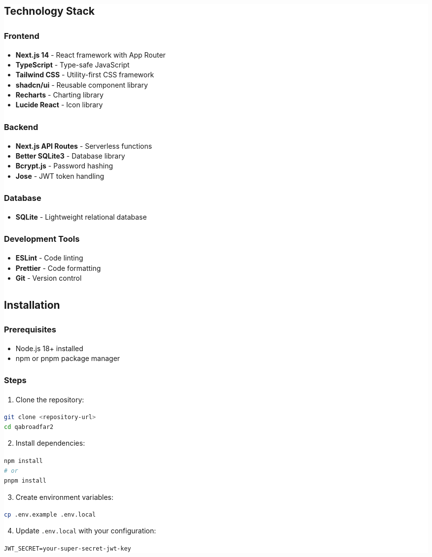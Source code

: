 ## Technology Stack

### Frontend
- **Next.js 14** - React framework with App Router
- **TypeScript** - Type-safe JavaScript
- **Tailwind CSS** - Utility-first CSS framework
- **shadcn/ui** - Reusable component library
- **Recharts** - Charting library
- **Lucide React** - Icon library

### Backend
- **Next.js API Routes** - Serverless functions
- **Better SQLite3** - Database library
- **Bcrypt.js** - Password hashing
- **Jose** - JWT token handling

### Database
- **SQLite** - Lightweight relational database

### Development Tools
- **ESLint** - Code linting
- **Prettier** - Code formatting
- **Git** - Version control

## Installation

### Prerequisites
- Node.js 18+ installed
- npm or pnpm package manager

### Steps

1. Clone the repository:
```bash
git clone <repository-url>
cd qabroadfar2
```

2. Install dependencies:
```bash
npm install
# or
pnpm install
```

3. Create environment variables:
```bash
cp .env.example .env.local
```

4. Update `.env.local` with your configuration:
```env
JWT_SECRET=your-super-secret-jwt-key
```
